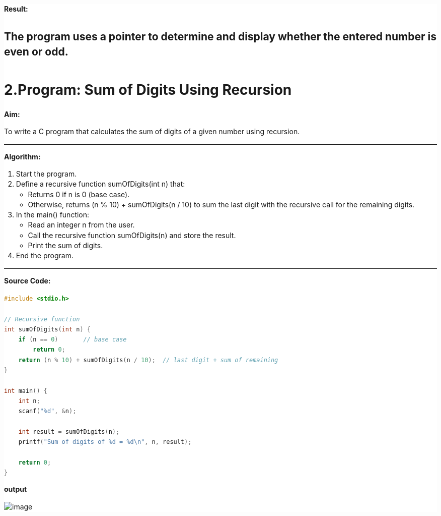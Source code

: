 
**Result:**

The program uses a pointer to determine and display whether the entered number is even or odd.
---

# 2.Program: Sum of Digits Using Recursion

**Aim:**  

To write a C program that calculates the sum of digits of a given number using recursion.

---

**Algorithm:**

1. Start the program.  
2. Define a recursive function sumOfDigits(int n) that:  
   - Returns 0 if n is 0 (base case).  
   - Otherwise, returns (n % 10) + sumOfDigits(n / 10) to sum the last digit with the recursive call for the remaining digits.  
3. In the main() function:  
   - Read an integer n from the user.  
   - Call the recursive function sumOfDigits(n) and store the result.  
   - Print the sum of digits.  
4. End the program.

---

**Source Code:**  

```c
#include <stdio.h>

// Recursive function
int sumOfDigits(int n) {
    if (n == 0)       // base case
        return 0;
    return (n % 10) + sumOfDigits(n / 10);  // last digit + sum of remaining
}

int main() {
    int n;
    scanf("%d", &n);

    int result = sumOfDigits(n);
    printf("Sum of digits of %d = %d\n", n, result);

    return 0;
}
```

**output**

<img width="705" height="205" alt="image" src="https://github.com/user-attachments/assets/396cd845-fc1a-4fc9-a025-0ae692c00504" />
